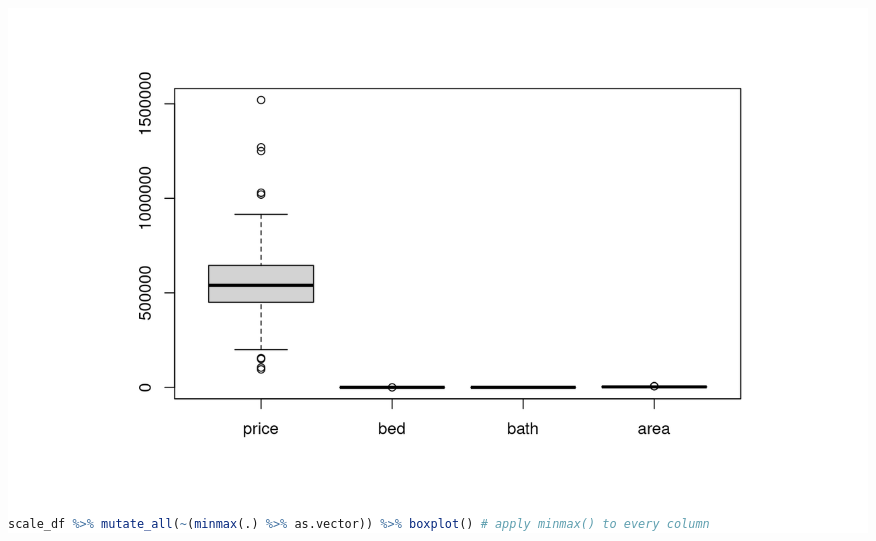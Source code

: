 <img src="r_data_cleaning_files/figure-html/unnamed-chunk-59-1.png" width="80%" style="display: block; margin: auto;" />

```r
scale_df %>% mutate_all(~(minmax(.) %>% as.vector)) %>% boxplot() # apply minmax() to every column
```
